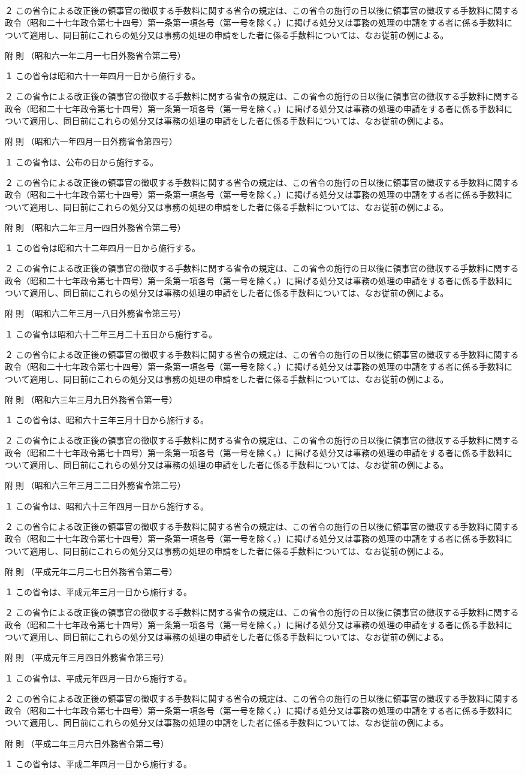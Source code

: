 ２ この省令による改正後の領事官の徴収する手数料に関する省令の規定は、この省令の施行の日以後に領事官の徴収する手数料に関する政令（昭和二十七年政令第七十四号）第一条第一項各号（第一号を除く。）に掲げる処分又は事務の処理の申請をする者に係る手数料について適用し、同日前にこれらの処分又は事務の処理の申請をした者に係る手数料については、なお従前の例による。

附 則 （昭和六一年二月一七日外務省令第二号）

１ この省令は昭和六十一年四月一日から施行する。

２ この省令による改正後の領事官の徴収する手数料に関する省令の規定は、この省令の施行の日以後に領事官の徴収する手数料に関する政令（昭和二十七年政令第七十四号）第一条第一項各号（第一号を除く。）に掲げる処分又は事務の処理の申請をする者に係る手数料について適用し、同日前にこれらの処分又は事務の処理の申請をした者に係る手数料については、なお従前の例による。

附 則 （昭和六一年四月一日外務省令第四号）

１ この省令は、公布の日から施行する。

２ この省令による改正後の領事官の徴収する手数料に関する省令の規定は、この省令の施行の日以後に領事官の徴収する手数料に関する政令（昭和二十七年政令第七十四号）第一条第一項各号（第一号を除く。）に掲げる処分又は事務の処理の申請をする者に係る手数料について適用し、同日前にこれらの処分又は事務の処理の申請をした者に係る手数料については、なお従前の例による。

附 則 （昭和六二年三月一四日外務省令第二号）

１ この省令は昭和六十二年四月一日から施行する。

２ この省令による改正後の領事官の徴収する手数料に関する省令の規定は、この省令の施行の日以後に領事官の徴収する手数料に関する政令（昭和二十七年政令第七十四号）第一条第一項各号（第一号を除く。）に掲げる処分又は事務の処理の申請をする者に係る手数料について適用し、同日前にこれらの処分又は事務の処理の申請をした者に係る手数料については、なお従前の例による。

附 則 （昭和六二年三月一八日外務省令第三号）

１ この省令は昭和六十二年三月二十五日から施行する。

２ この省令による改正後の領事官の徴収する手数料に関する省令の規定は、この省令の施行の日以後に領事官の徴収する手数料に関する政令（昭和二十七年政令第七十四号）第一条第一項各号（第一号を除く。）に掲げる処分又は事務の処理の申請をする者に係る手数料について適用し、同日前にこれらの処分又は事務の処理の申請をした者に係る手数料については、なお従前の例による。

附 則 （昭和六三年三月九日外務省令第一号）

１ この省令は、昭和六十三年三月十日から施行する。

２ この省令による改正後の領事官の徴収する手数料に関する省令の規定は、この省令の施行の日以後に領事官の徴収する手数料に関する政令（昭和二十七年政令第七十四号）第一条第一項各号（第一号を除く。）に掲げる処分又は事務の処理の申請をする者に係る手数料について適用し、同日前にこれらの処分又は事務の処理の申請をした者に係る手数料については、なお従前の例による。

附 則 （昭和六三年三月二二日外務省令第二号）

１ この省令は、昭和六十三年四月一日から施行する。

２ この省令による改正後の領事官の徴収する手数料に関する省令の規定は、この省令の施行の日以後に領事官の徴収する手数料に関する政令（昭和二十七年政令第七十四号）第一条第一項各号（第一号を除く。）に掲げる処分又は事務の処理の申請をする者に係る手数料について適用し、同日前にこれらの処分又は事務の処理の申請をした者に係る手数料については、なお従前の例による。

附 則 （平成元年二月二七日外務省令第二号）

１ この省令は、平成元年三月一日から施行する。

２ この省令による改正後の領事官の徴収する手数料に関する省令の規定は、この省令の施行の日以後に領事官の徴収する手数料に関する政令（昭和二十七年政令第七十四号）第一条第一項各号（第一号を除く。）に掲げる処分又は事務の処理の申請をする者に係る手数料について適用し、同日前にこれらの処分又は事務の処理の申請をした者に係る手数料については、なお従前の例による。

附 則 （平成元年三月四日外務省令第三号）

１ この省令は、平成元年四月一日から施行する。

２ この省令による改正後の領事官の徴収する手数料に関する省令の規定は、この省令の施行の日以後に領事官の徴収する手数料に関する政令（昭和二十七年政令第七十四号）第一条第一項各号（第一号を除く。）に掲げる処分又は事務の処理の申請をする者に係る手数料について適用し、同日前にこれらの処分又は事務の処理の申請をした者に係る手数料については、なお従前の例による。

附 則 （平成二年三月六日外務省令第二号）

１ この省令は、平成二年四月一日から施行する。
